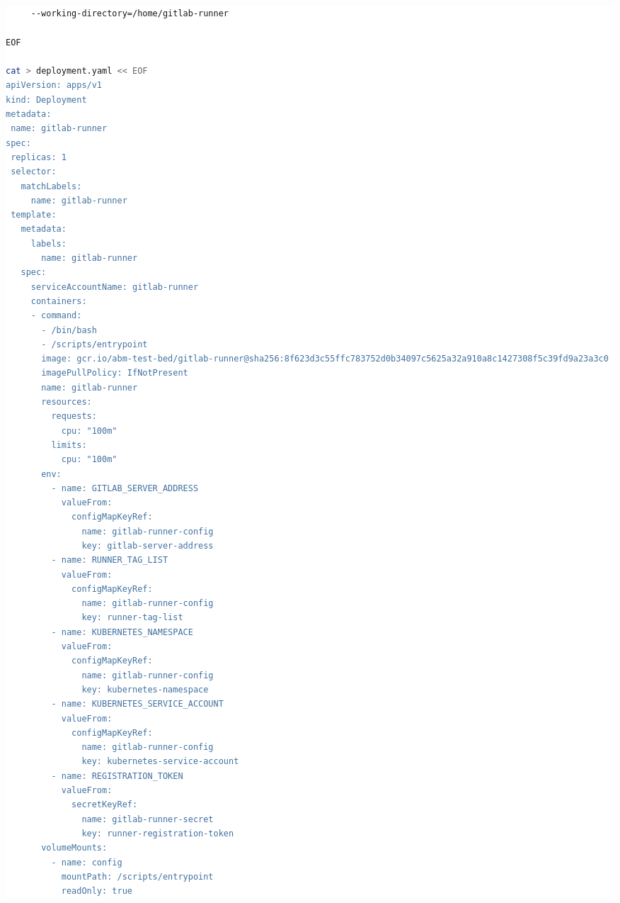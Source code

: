 ```bash
     --working-directory=/home/gitlab-runner

EOF

cat > deployment.yaml << EOF
apiVersion: apps/v1
kind: Deployment
metadata:
 name: gitlab-runner
spec:
 replicas: 1
 selector:
   matchLabels:
     name: gitlab-runner
 template:
   metadata:
     labels:
       name: gitlab-runner
   spec:
     serviceAccountName: gitlab-runner
     containers:
     - command:
       - /bin/bash
       - /scripts/entrypoint
       image: gcr.io/abm-test-bed/gitlab-runner@sha256:8f623d3c55ffc783752d0b34097c5625a32a910a8c1427308f5c39fd9a23a3c0
       imagePullPolicy: IfNotPresent
       name: gitlab-runner
       resources:
         requests:
           cpu: "100m"
         limits:
           cpu: "100m"
       env:
         - name: GITLAB_SERVER_ADDRESS
           valueFrom:
             configMapKeyRef:
               name: gitlab-runner-config
               key: gitlab-server-address
         - name: RUNNER_TAG_LIST
           valueFrom:
             configMapKeyRef:
               name: gitlab-runner-config
               key: runner-tag-list
         - name: KUBERNETES_NAMESPACE
           valueFrom:
             configMapKeyRef:
               name: gitlab-runner-config
               key: kubernetes-namespace
         - name: KUBERNETES_SERVICE_ACCOUNT
           valueFrom:
             configMapKeyRef:
               name: gitlab-runner-config
               key: kubernetes-service-account
         - name: REGISTRATION_TOKEN
           valueFrom:
             secretKeyRef:
               name: gitlab-runner-secret
               key: runner-registration-token
       volumeMounts:
         - name: config
           mountPath: /scripts/entrypoint
           readOnly: true
```